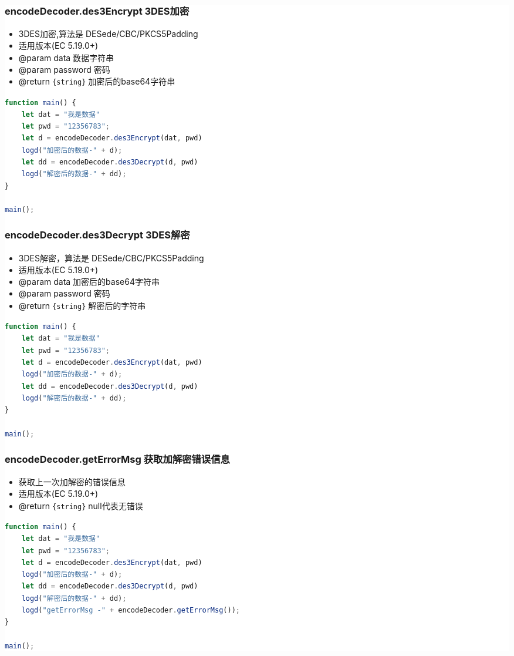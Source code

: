 ### encodeDecoder.des3Encrypt 3DES加密

* 3DES加密,算法是 DESede/CBC/PKCS5Padding
* 适用版本(EC 5.19.0+)
* @param data 数据字符串
* @param password 密码
* @return `{string}` 加密后的base64字符串

```javascript showLineNumbers
function main() {
    let dat = "我是数据"
    let pwd = "12356783";
    let d = encodeDecoder.des3Encrypt(dat, pwd)
    logd("加密后的数据-" + d);
    let dd = encodeDecoder.des3Decrypt(d, pwd)
    logd("解密后的数据-" + dd);
}

main();
```

### encodeDecoder.des3Decrypt 3DES解密

* 3DES解密，算法是 DESede/CBC/PKCS5Padding
* 适用版本(EC 5.19.0+)
* @param data 加密后的base64字符串
* @param password 密码
* @return `{string}` 解密后的字符串

```javascript showLineNumbers
function main() {
    let dat = "我是数据"
    let pwd = "12356783";
    let d = encodeDecoder.des3Encrypt(dat, pwd)
    logd("加密后的数据-" + d);
    let dd = encodeDecoder.des3Decrypt(d, pwd)
    logd("解密后的数据-" + dd);
}

main();
```

### encodeDecoder.getErrorMsg 获取加解密错误信息

* 获取上一次加解密的错误信息
* 适用版本(EC 5.19.0+)
* @return `{string}` null代表无错误

```javascript showLineNumbers
function main() {
    let dat = "我是数据"
    let pwd = "12356783";
    let d = encodeDecoder.des3Encrypt(dat, pwd)
    logd("加密后的数据-" + d);
    let dd = encodeDecoder.des3Decrypt(d, pwd)
    logd("解密后的数据-" + dd);
    logd("getErrorMsg -" + encodeDecoder.getErrorMsg());
}

main();
```

